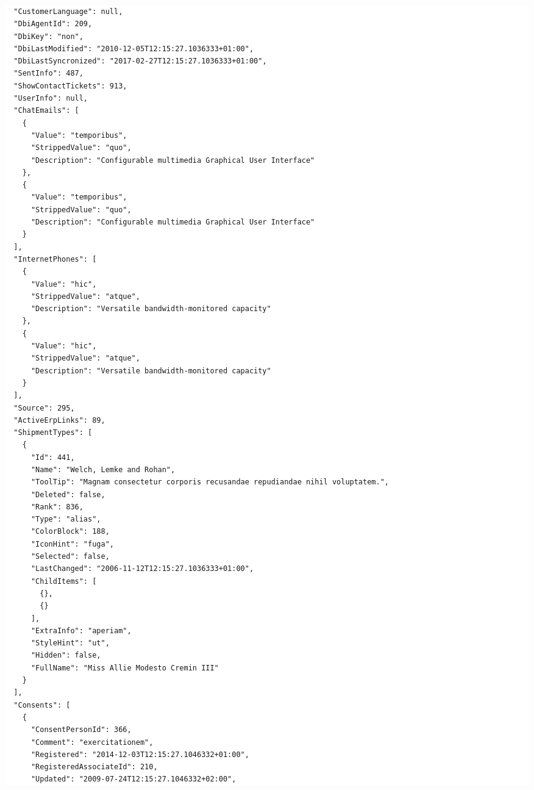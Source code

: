```http!
  "CustomerLanguage": null,
  "DbiAgentId": 209,
  "DbiKey": "non",
  "DbiLastModified": "2010-12-05T12:15:27.1036333+01:00",
  "DbiLastSyncronized": "2017-02-27T12:15:27.1036333+01:00",
  "SentInfo": 487,
  "ShowContactTickets": 913,
  "UserInfo": null,
  "ChatEmails": [
    {
      "Value": "temporibus",
      "StrippedValue": "quo",
      "Description": "Configurable multimedia Graphical User Interface"
    },
    {
      "Value": "temporibus",
      "StrippedValue": "quo",
      "Description": "Configurable multimedia Graphical User Interface"
    }
  ],
  "InternetPhones": [
    {
      "Value": "hic",
      "StrippedValue": "atque",
      "Description": "Versatile bandwidth-monitored capacity"
    },
    {
      "Value": "hic",
      "StrippedValue": "atque",
      "Description": "Versatile bandwidth-monitored capacity"
    }
  ],
  "Source": 295,
  "ActiveErpLinks": 89,
  "ShipmentTypes": [
    {
      "Id": 441,
      "Name": "Welch, Lemke and Rohan",
      "ToolTip": "Magnam consectetur corporis recusandae repudiandae nihil voluptatem.",
      "Deleted": false,
      "Rank": 836,
      "Type": "alias",
      "ColorBlock": 188,
      "IconHint": "fuga",
      "Selected": false,
      "LastChanged": "2006-11-12T12:15:27.1036333+01:00",
      "ChildItems": [
        {},
        {}
      ],
      "ExtraInfo": "aperiam",
      "StyleHint": "ut",
      "Hidden": false,
      "FullName": "Miss Allie Modesto Cremin III"
    }
  ],
  "Consents": [
    {
      "ConsentPersonId": 366,
      "Comment": "exercitationem",
      "Registered": "2014-12-03T12:15:27.1046332+01:00",
      "RegisteredAssociateId": 210,
      "Updated": "2009-07-24T12:15:27.1046332+02:00",
```